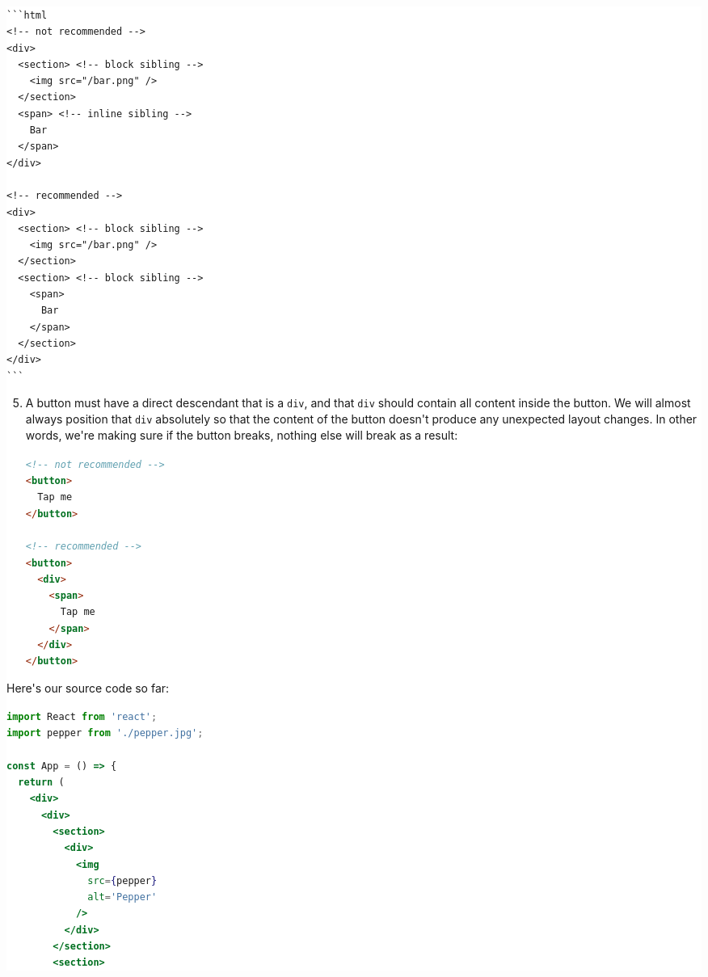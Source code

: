     ```html
    <!-- not recommended -->
    <div>
      <section> <!-- block sibling -->
        <img src="/bar.png" />
      </section>
      <span> <!-- inline sibling -->
        Bar
      </span>
    </div>

    <!-- recommended -->
    <div>
      <section> <!-- block sibling -->
        <img src="/bar.png" />
      </section>
      <section> <!-- block sibling -->
        <span>
          Bar
        </span>
      </section>
    </div>
    ```
5. A <span id="button-markup">button</span> must have a direct
descendant that is a `div`, and that `div` should
contain all content inside the button.  We will almost always position that `div`
absolutely so that the content of the button doesn't produce any unexpected layout
changes.  In other words, we're making sure if the button breaks, nothing
else will break as a result:

    ```html
    <!-- not recommended -->
    <button>
      Tap me
    </button>

    <!-- recommended -->
    <button>
      <div>
        <span>
          Tap me
        </span>
      </div>
    </button>
    ```

Here's our source code so far:

```jsx
import React from 'react';
import pepper from './pepper.jpg';

const App = () => {
  return (
    <div>
      <div>
        <section>
          <div>
            <img
              src={pepper}
              alt='Pepper'
            />
          </div>
        </section>
        <section>
```